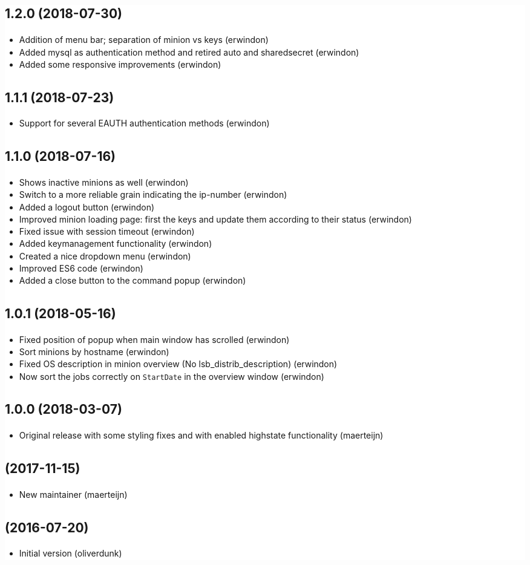## 1.2.0 (2018-07-30)
- Addition of menu bar; separation of minion vs keys (erwindon)
- Added mysql as authentication method and retired auto and sharedsecret (erwindon)
- Added some responsive improvements (erwindon)

## 1.1.1 (2018-07-23)
- Support for several EAUTH authentication methods (erwindon)

## 1.1.0 (2018-07-16)
- Shows inactive minions as well (erwindon)
- Switch to a more reliable grain indicating the ip-number (erwindon)
- Added a logout button (erwindon)
- Improved minion loading page: first the keys and update them according to their status (erwindon)
- Fixed issue with session timeout (erwindon)
- Added keymanagement functionality (erwindon)
- Created a nice dropdown menu (erwindon)
- Improved ES6 code (erwindon)
- Added a close button to the command popup (erwindon)

## 1.0.1 (2018-05-16)
- Fixed position of popup when main window has scrolled (erwindon)
- Sort minions by hostname (erwindon)
- Fixed OS description in minion overview (No lsb_distrib_description) (erwindon)
- Now sort the jobs correctly on ``StartDate`` in the overview window (erwindon)

## 1.0.0 (2018-03-07)
- Original release with some styling fixes and with enabled highstate functionality (maerteijn)

## (2017-11-15)
- New maintainer (maerteijn)

## (2016-07-20)
- Initial version (oliverdunk)

